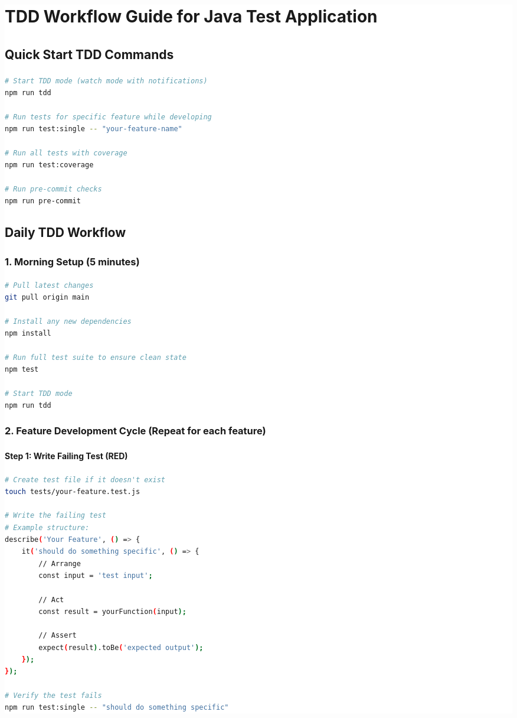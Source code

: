 # TDD Workflow Guide for Java Test Application

## Quick Start TDD Commands

```bash
# Start TDD mode (watch mode with notifications)
npm run tdd

# Run tests for specific feature while developing
npm run test:single -- "your-feature-name"

# Run all tests with coverage
npm run test:coverage

# Run pre-commit checks
npm run pre-commit
```

## Daily TDD Workflow

### 1. Morning Setup (5 minutes)
```bash
# Pull latest changes
git pull origin main

# Install any new dependencies
npm install

# Run full test suite to ensure clean state
npm test

# Start TDD mode
npm run tdd
```

### 2. Feature Development Cycle (Repeat for each feature)

#### Step 1: Write Failing Test (RED)
```bash
# Create test file if it doesn't exist
touch tests/your-feature.test.js

# Write the failing test
# Example structure:
describe('Your Feature', () => {
    it('should do something specific', () => {
        // Arrange
        const input = 'test input';
        
        // Act
        const result = yourFunction(input);
        
        // Assert
        expect(result).toBe('expected output');
    });
});

# Verify the test fails
npm run test:single -- "should do something specific"
```
